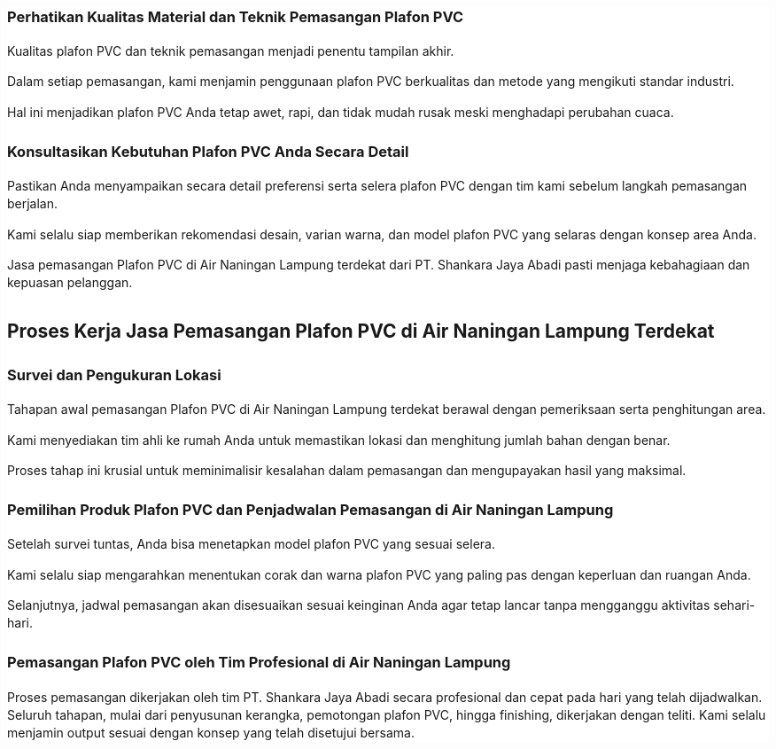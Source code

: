 ### Perhatikan Kualitas Material dan Teknik Pemasangan Plafon PVC

Kualitas plafon PVC dan teknik pemasangan menjadi penentu tampilan akhir.

Dalam setiap pemasangan, kami menjamin penggunaan plafon PVC berkualitas dan metode yang mengikuti standar industri.

Hal ini menjadikan plafon PVC Anda tetap awet, rapi, dan tidak mudah rusak meski menghadapi perubahan cuaca.

### Konsultasikan Kebutuhan Plafon PVC Anda Secara Detail

Pastikan Anda menyampaikan secara detail preferensi serta selera plafon PVC dengan tim kami sebelum langkah pemasangan berjalan.

Kami selalu siap memberikan rekomendasi desain, varian warna, dan model plafon PVC yang selaras dengan konsep area Anda.

Jasa pemasangan Plafon PVC di Air Naningan Lampung terdekat dari PT. Shankara Jaya Abadi pasti menjaga kebahagiaan dan kepuasan pelanggan.

## Proses Kerja Jasa Pemasangan Plafon PVC di Air Naningan Lampung Terdekat

### Survei dan Pengukuran Lokasi

Tahapan awal pemasangan Plafon PVC di Air Naningan Lampung terdekat berawal dengan pemeriksaan serta penghitungan area.

Kami menyediakan tim ahli ke rumah Anda untuk memastikan lokasi dan menghitung jumlah bahan dengan benar.

Proses tahap ini krusial untuk meminimalisir kesalahan dalam pemasangan dan mengupayakan hasil yang maksimal.

### Pemilihan Produk Plafon PVC dan Penjadwalan Pemasangan di Air Naningan Lampung

Setelah survei tuntas, Anda bisa menetapkan model plafon PVC yang sesuai selera.

Kami selalu siap mengarahkan menentukan corak dan warna plafon PVC yang paling pas dengan keperluan dan ruangan Anda.

Selanjutnya, jadwal pemasangan akan disesuaikan sesuai keinginan Anda agar tetap lancar tanpa mengganggu aktivitas sehari-hari.

### Pemasangan Plafon PVC oleh Tim Profesional di Air Naningan Lampung

Proses pemasangan dikerjakan oleh tim PT. Shankara Jaya Abadi secara profesional dan cepat pada hari yang telah dijadwalkan. Seluruh tahapan, mulai dari penyusunan kerangka, pemotongan plafon PVC, hingga finishing, dikerjakan dengan teliti. Kami selalu menjamin output sesuai dengan konsep yang telah disetujui bersama.
